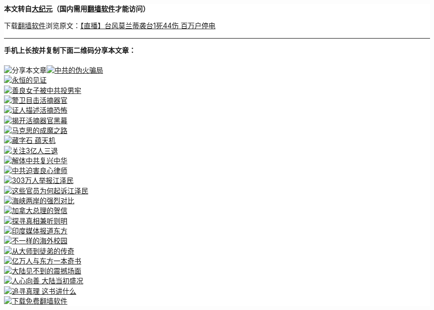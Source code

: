 <strong>本文转自<a href="https://www.epochtimes.com">大纪元</a>（国内需用<a href="https://github.com/uzxpls3131/www/blob/master/README.md#8">翻墙软件</a>才能访问）</strong><p>下载<a href="https://github.com/uzxpls3131/www/blob/master/README.md#8">翻墙软件</a>浏览原文：<a href="https://www.epochtimes.com/gb/16/9/13/n8295520.htm">【直播】台风莫兰蒂袭台1死44伤 百万户停电</a></p><hr>

<strong>手机上长按并复制下面二维码分享本文章：</strong><br><br><img src="http://www.szzd.org/v.php?action=qrcode&url=https://github.com/uzxpls3131/djy/blob/master/gb/16/9/13/n8295520.md%231" title="分享本文章"></td><td VALIGN=TOP><a href="https://github.com/uzxpls3131/djy/blob/master/gb/16/1/21/n4622075.md?dfh#1" target="_blank"><img src="https://raw.githubusercontent.com/uzxpls3131/djy/master/gb/300/wei-f1.jpg" title="中共的伪火骗局"  alt="中共的伪火骗局"></a><br><a href="https://github.com/uzxpls3131/www/blob/master/README.md?dfh#9" target="_blank"><img src="https://raw.githubusercontent.com/uzxpls3131/djy/master/gb/300/yong-h.jpg" title="永恒的见证"  alt="永恒的见证"></a><br><a href="https://github.com/uzxpls3131/djy/blob/master/gb/13/9/29/n3974789.md?dfh#1" target="_blank"><img src="https://raw.githubusercontent.com/uzxpls3131/djy/master/gb/300/shang-lnz.jpg" title="善良女子被中共投男牢"  alt="善良女子被中共投男牢"></a><br><a href="https://github.com/uzxpls3131/djy/blob/master/gb/16/3/16/n4663449.md?dfh#1" target="_blank"><img src="https://raw.githubusercontent.com/uzxpls3131/djy/master/gb/300/huo-z3.jpg" title="警卫目击活摘器官"  alt="警卫目击活摘器官"></a><br><a href="https://github.com/uzxpls3131/djy/blob/master/gb/16/8/7/n8177641.md?dfh#1" target="_blank"><img src="https://raw.githubusercontent.com/uzxpls3131/djy/master/gb/300/huo-z4.jpg" title="证人描述活摘恐怖"  alt="证人描述活摘恐怖"></a><br><a href="https://github.com/uzxpls3131/djy/blob/master/gb/10/4/19/n2881569.md?dfh#1" target="_blank"><img src="https://raw.githubusercontent.com/uzxpls3131/djy/master/gb/300/huo-z1.jpg" title="揭开活摘器官黑幕"  alt="揭开活摘器官黑幕"></a><br><a href="https://github.com/uzxpls3131/djy/blob/master/gb/10/11/7/n3077476.md?dfh#1" target="_blank"><img src="https://raw.githubusercontent.com/uzxpls3131/djy/master/gb/300/ma-ks.jpg" title="马克思的成魔之路"  alt="马克思的成魔之路"></a><br><a href="https://github.com/uzxpls3131/djy/blob/master/gb/14/6/9/n4173977.md?dfh#1" target="_blank"><img src="https://raw.githubusercontent.com/uzxpls3131/djy/master/gb/300/chang-zs.jpg" title="藏字石 蕴天机"  alt="藏字石 蕴天机"></a><br><a href="https://github.com/uzxpls3131/djy/blob/master/gb/18/5/10/n10381511.md?dfh#1" target="_blank"><img src="https://raw.githubusercontent.com/uzxpls3131/djy/master/gb/300/st1.jpg" title="关注3亿人三退"  alt="关注3亿人三退"></a><br><a href="https://github.com/uzxpls3131/djy/blob/master/gb/18/3/21/n10237682.md?dfh#1" target="_blank"><img src="https://raw.githubusercontent.com/uzxpls3131/djy/master/gb/300/jie-t.jpg" title="解体中共复兴中华"  alt="解体中共复兴中华"></a><br><a href="https://github.com/uzxpls3131/djy/blob/master/gb/9/2/9/n2422991.md?dfh#1" target="_blank"><img src="https://raw.githubusercontent.com/uzxpls3131/djy/master/gb/300/gao-zs.jpg" title="中共迫害良心律师"  alt="中共迫害良心律师"></a><br><a href="https://github.com/uzxpls3131/djy/blob/master/gb/18/12/9/n10900044.md?dfh#1" target="_blank"><img src="https://raw.githubusercontent.com/uzxpls3131/djy/master/gb/300/sj1.jpg" title="303万人举报江泽民"  alt="303万人举报江泽民"></a><br><a href="https://github.com/uzxpls3131/djy/blob/master/gb/18/8/28/n10672014.md?dfh#1" target="_blank"><img src="https://raw.githubusercontent.com/uzxpls3131/djy/master/gb/300/sj2.jpg" title="这些官员为何起诉江泽民"  alt="这些官员为何起诉江泽民"></a><br><a href="https://github.com/uzxpls3131/djy/blob/master/gb/8/12/18/n2367165.md?dfh#1" target="_blank"><img src="https://raw.githubusercontent.com/uzxpls3131/djy/master/gb/300/liangan.jpg" title="海峡两岸的强烈对比"  alt="海峡两岸的强烈对比"></a><br><a href="https://github.com/uzxpls3131/djy/blob/master/gb/15/12/10/n4593139.md?dfh#1" target="_blank"><img src="https://raw.githubusercontent.com/uzxpls3131/djy/master/gb/300/jia-ndzl.jpg" title="加拿大总理的贺信"  alt="加拿大总理的贺信"></a><br><a href="https://github.com/uzxpls3131/djy/blob/master/gb/11/6/17/n3289382.md?dfh#1" target="_blank"><img src="https://raw.githubusercontent.com/uzxpls3131/djy/master/gb/300/xiao-wd.jpg" title="探寻真相兼听则明"  alt="探寻真相兼听则明"></a><br><a href="https://github.com/uzxpls3131/djy/blob/master/gb/18/10/27/n10812623.md?dfh#1" target="_blank"><img src="https://raw.githubusercontent.com/uzxpls3131/djy/master/gb/300/yindu.jpg" title="印度媒体报道东方"  alt="印度媒体报道东方"></a><br><a href="https://github.com/uzxpls3131/djy/blob/master/gb/18/6/9/n10469652.md?dfh#1" target="_blank"><img src="https://raw.githubusercontent.com/uzxpls3131/djy/master/gb/300/xie-j.jpg" title="不一样的海外校园"  alt="不一样的海外校园"></a><br><a href="https://github.com/uzxpls3131/djy/blob/master/gb/7/4/5/n1669415.md?dfh#1" target="_blank"><img src="https://raw.githubusercontent.com/uzxpls3131/djy/master/gb/300/li-up.jpg" title="从大师到徒弟的传奇"  alt="从大师到徒弟的传奇"></a><br><a href="https://github.com/uzxpls3131/djy/blob/master/gb/17/5/26/n9191512.md?dfh#1" target="_blank"><img src="https://raw.githubusercontent.com/uzxpls3131/djy/master/gb/300/zfl2.jpg" title="亿万人与东方一本奇书"  alt="亿万人与东方一本奇书"></a><br><a href="https://github.com/uzxpls3131/djy/blob/master/gb/13/11/27/n4020290.md?dfh#1" target="_blank"><img src="https://raw.githubusercontent.com/uzxpls3131/djy/master/gb/300/zhen-h.jpg" title="大陆见不到的震撼场面"  alt="大陆见不到的震撼场面"></a><br><a href="https://github.com/uzxpls3131/djy/blob/master/gb/15/7/17/n4482910.md?dfh#1" target="_blank"><img src="https://raw.githubusercontent.com/uzxpls3131/djy/master/gb/300/dalu-sk.jpg" title="人心向善 大陆当初盛况"  alt="人心向善 大陆当初盛况"></a><br><a href="https://github.com/uzxpls3131/djy/blob/master/gb/19/1/5/n10955468.md?dfh#1" target="_blank"><img src="https://raw.githubusercontent.com/uzxpls3131/djy/master/gb/300/zfl1.jpg" title="追寻真理 这书讲什么"  alt="追寻真理 这书讲什么"></a><br><a href="https://github.com/uzxpls3131/www/blob/master/README.md?dfh#1" target="_blank"><img src="https://raw.githubusercontent.com/uzxpls3131/djy/master/gb/300/fq1.jpg" title="下载免费翻墙软件"  alt="下载免费翻墙软件"></a><br></td></tr></table>
